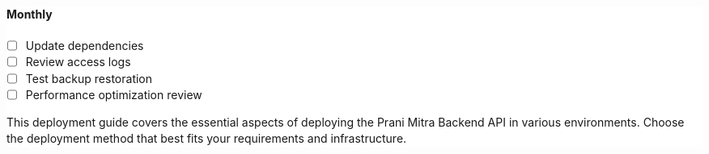 #### Monthly
- [ ] Update dependencies
- [ ] Review access logs
- [ ] Test backup restoration
- [ ] Performance optimization review

This deployment guide covers the essential aspects of deploying the Prani Mitra Backend API in various environments. Choose the deployment method that best fits your requirements and infrastructure.

